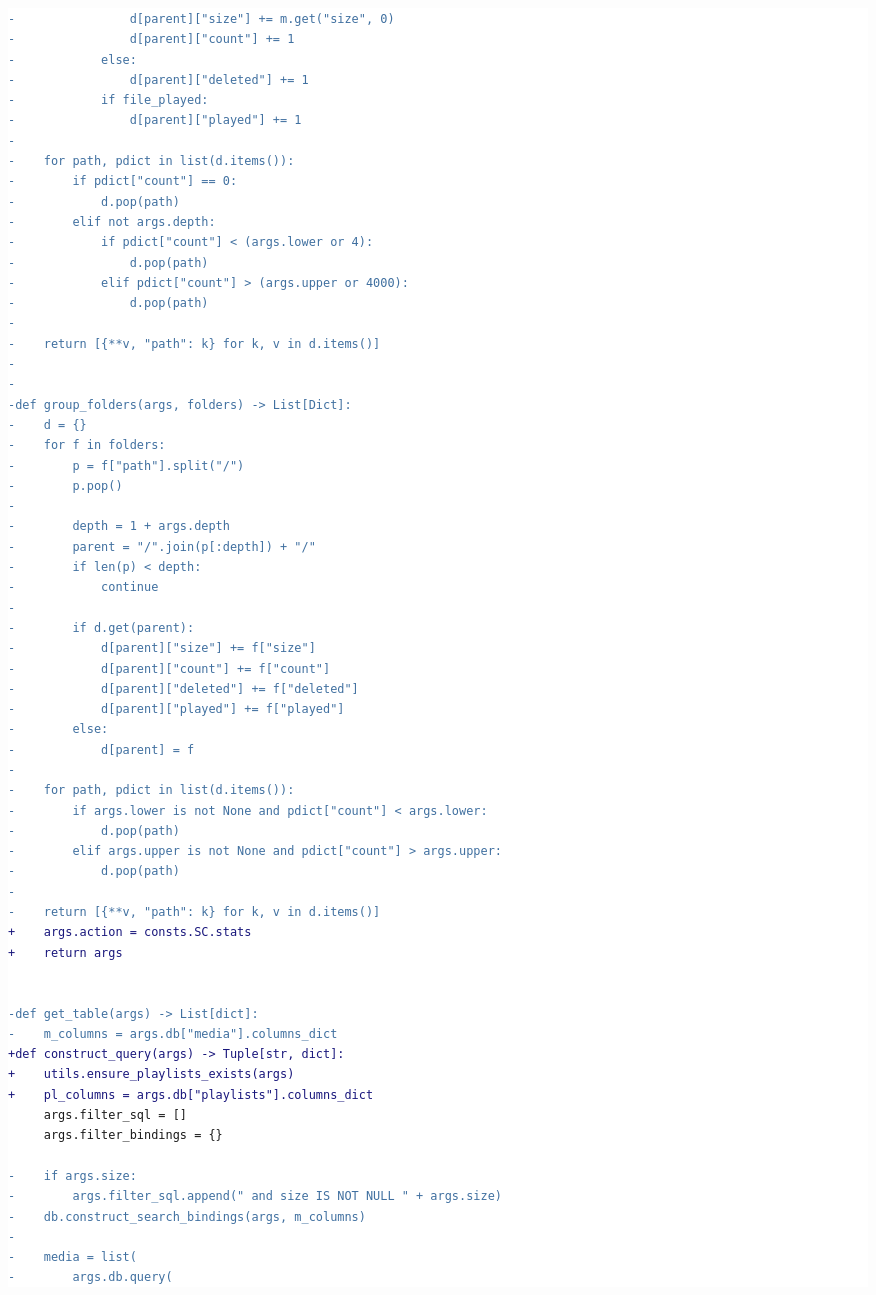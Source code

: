 ```diff
-                d[parent]["size"] += m.get("size", 0)
-                d[parent]["count"] += 1
-            else:
-                d[parent]["deleted"] += 1
-            if file_played:
-                d[parent]["played"] += 1
-
-    for path, pdict in list(d.items()):
-        if pdict["count"] == 0:
-            d.pop(path)
-        elif not args.depth:
-            if pdict["count"] < (args.lower or 4):
-                d.pop(path)
-            elif pdict["count"] > (args.upper or 4000):
-                d.pop(path)
-
-    return [{**v, "path": k} for k, v in d.items()]
-
-
-def group_folders(args, folders) -> List[Dict]:
-    d = {}
-    for f in folders:
-        p = f["path"].split("/")
-        p.pop()
-
-        depth = 1 + args.depth
-        parent = "/".join(p[:depth]) + "/"
-        if len(p) < depth:
-            continue
-
-        if d.get(parent):
-            d[parent]["size"] += f["size"]
-            d[parent]["count"] += f["count"]
-            d[parent]["deleted"] += f["deleted"]
-            d[parent]["played"] += f["played"]
-        else:
-            d[parent] = f
-
-    for path, pdict in list(d.items()):
-        if args.lower is not None and pdict["count"] < args.lower:
-            d.pop(path)
-        elif args.upper is not None and pdict["count"] > args.upper:
-            d.pop(path)
-
-    return [{**v, "path": k} for k, v in d.items()]
+    args.action = consts.SC.stats
+    return args
 
 
-def get_table(args) -> List[dict]:
-    m_columns = args.db["media"].columns_dict
+def construct_query(args) -> Tuple[str, dict]:
+    utils.ensure_playlists_exists(args)
+    pl_columns = args.db["playlists"].columns_dict
     args.filter_sql = []
     args.filter_bindings = {}
 
-    if args.size:
-        args.filter_sql.append(" and size IS NOT NULL " + args.size)
-    db.construct_search_bindings(args, m_columns)
-
-    media = list(
-        args.db.query(
```